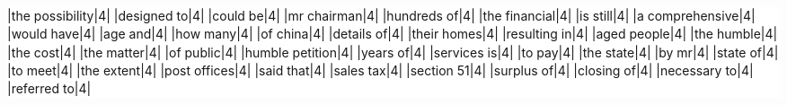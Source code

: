 |the possibility|4|
|designed to|4|
|could be|4|
|mr chairman|4|
|hundreds of|4|
|the financial|4|
|is still|4|
|a comprehensive|4|
|would have|4|
|age and|4|
|how many|4|
|of china|4|
|details of|4|
|their homes|4|
|resulting in|4|
|aged people|4|
|the humble|4|
|the cost|4|
|the matter|4|
|of public|4|
|humble petition|4|
|years of|4|
|services is|4|
|to pay|4|
|the state|4|
|by mr|4|
|state of|4|
|to meet|4|
|the extent|4|
|post offices|4|
|said that|4|
|sales tax|4|
|section 51|4|
|surplus of|4|
|closing of|4|
|necessary to|4|
|referred to|4|